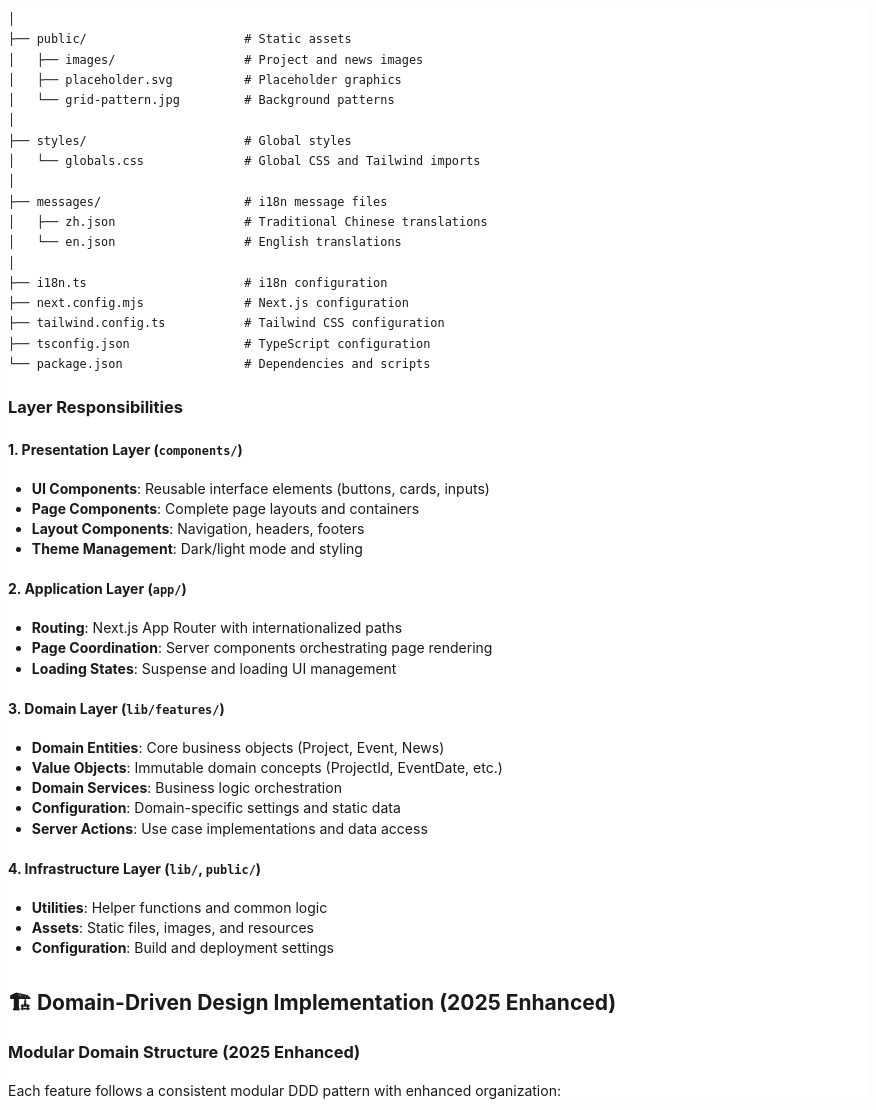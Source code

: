 ```
│
├── public/                      # Static assets
│   ├── images/                  # Project and news images
│   ├── placeholder.svg          # Placeholder graphics
│   └── grid-pattern.jpg         # Background patterns
│
├── styles/                      # Global styles
│   └── globals.css              # Global CSS and Tailwind imports
│
├── messages/                    # i18n message files
│   ├── zh.json                  # Traditional Chinese translations
│   └── en.json                  # English translations
│
├── i18n.ts                      # i18n configuration
├── next.config.mjs              # Next.js configuration
├── tailwind.config.ts           # Tailwind CSS configuration
├── tsconfig.json                # TypeScript configuration
└── package.json                 # Dependencies and scripts
```

### Layer Responsibilities

#### 1. **Presentation Layer** (`components/`)
- **UI Components**: Reusable interface elements (buttons, cards, inputs)
- **Page Components**: Complete page layouts and containers
- **Layout Components**: Navigation, headers, footers
- **Theme Management**: Dark/light mode and styling

#### 2. **Application Layer** (`app/`)
- **Routing**: Next.js App Router with internationalized paths
- **Page Coordination**: Server components orchestrating page rendering
- **Loading States**: Suspense and loading UI management

#### 3. **Domain Layer** (`lib/features/`)
- **Domain Entities**: Core business objects (Project, Event, News)
- **Value Objects**: Immutable domain concepts (ProjectId, EventDate, etc.)
- **Domain Services**: Business logic orchestration
- **Configuration**: Domain-specific settings and static data
- **Server Actions**: Use case implementations and data access

#### 4. **Infrastructure Layer** (`lib/`, `public/`)
- **Utilities**: Helper functions and common logic
- **Assets**: Static files, images, and resources
- **Configuration**: Build and deployment settings

## 🏗️ Domain-Driven Design Implementation (2025 Enhanced)

### Modular Domain Structure (2025 Enhanced)

Each feature follows a consistent modular DDD pattern with enhanced organization:
